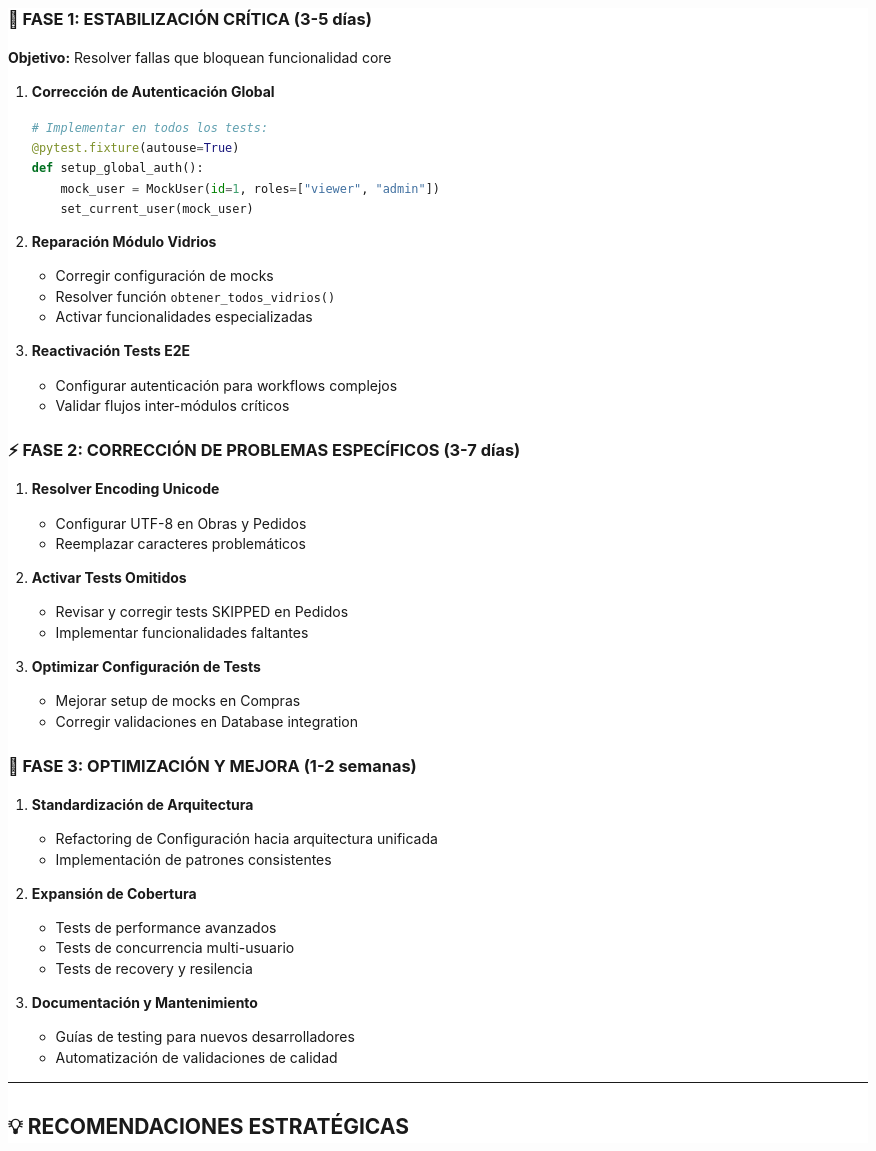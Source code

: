 ### 🚨 FASE 1: ESTABILIZACIÓN CRÍTICA (3-5 días)

**Objetivo:** Resolver fallas que bloquean funcionalidad core

1. **Corrección de Autenticación Global**
   ```python
   # Implementar en todos los tests:
   @pytest.fixture(autouse=True)
   def setup_global_auth():
       mock_user = MockUser(id=1, roles=["viewer", "admin"])
       set_current_user(mock_user)
   ```

2. **Reparación Módulo Vidrios**
   - Corregir configuración de mocks
   - Resolver función `obtener_todos_vidrios()`
   - Activar funcionalidades especializadas

3. **Reactivación Tests E2E**
   - Configurar autenticación para workflows complejos
   - Validar flujos inter-módulos críticos

### ⚡ FASE 2: CORRECCIÓN DE PROBLEMAS ESPECÍFICOS (3-7 días)

1. **Resolver Encoding Unicode**
   - Configurar UTF-8 en Obras y Pedidos
   - Reemplazar caracteres problemáticos

2. **Activar Tests Omitidos**
   - Revisar y corregir tests SKIPPED en Pedidos
   - Implementar funcionalidades faltantes

3. **Optimizar Configuración de Tests**
   - Mejorar setup de mocks en Compras
   - Corregir validaciones en Database integration

### 🚀 FASE 3: OPTIMIZACIÓN Y MEJORA (1-2 semanas)

1. **Standardización de Arquitectura**
   - Refactoring de Configuración hacia arquitectura unificada
   - Implementación de patrones consistentes

2. **Expansión de Cobertura**
   - Tests de performance avanzados
   - Tests de concurrencia multi-usuario
   - Tests de recovery y resilencia

3. **Documentación y Mantenimiento**
   - Guías de testing para nuevos desarrolladores
   - Automatización de validaciones de calidad

---

## 💡 RECOMENDACIONES ESTRATÉGICAS
